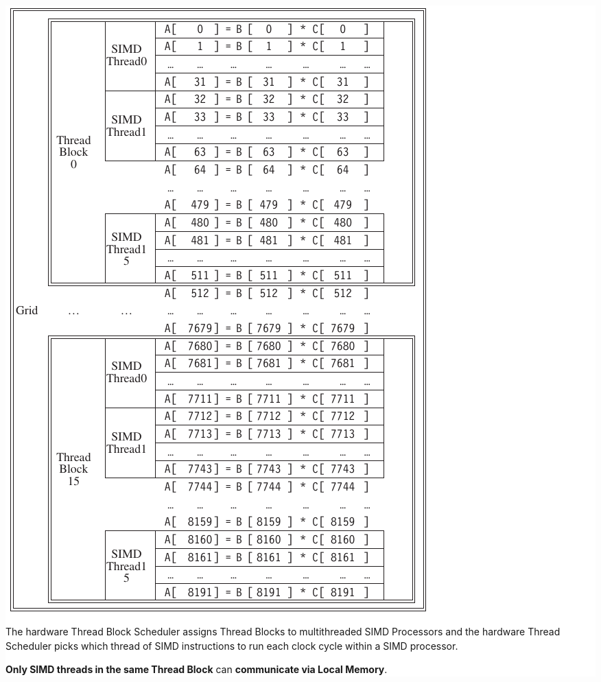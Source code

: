 ![The mapping of a Grid (vectorizable loop), Thread Blocks (SIMD basic blocks), and threads of SIMD instructions](./DLP_images/image_12.png)

The hardware Thread Block Scheduler assigns Thread Blocks to multithreaded SIMD Processors and the hardware Thread Scheduler picks which thread of SIMD instructions to run each clock cycle within a SIMD processor.

**Only SIMD threads in the same Thread Block** can **communicate via Local Memory**.
